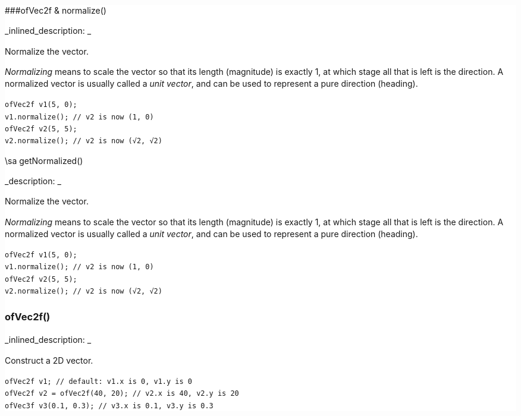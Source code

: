 





###ofVec2f & normalize()



_inlined_description: _

Normalize the vector.

*Normalizing* means to scale the vector so that its length (magnitude) is
exactly 1, at which stage all that is left is the direction. A normalized
vector is usually called a *unit vector*, and can be used to represent a pure
direction (heading).

~~~~{.cpp}
ofVec2f v1(5, 0);
v1.normalize(); // v2 is now (1, 0)
ofVec2f v2(5, 5);
v2.normalize(); // v2 is now (√2, √2)
~~~~
\sa getNormalized()





_description: _

Normalize the vector.

*Normalizing* means to scale the vector so that its length (magnitude) is exactly 1, at which stage all that is left is the direction. A normalized vector is usually called a *unit vector*, and can be used to represent a pure direction (heading).

~~~~{.cpp}
ofVec2f v1(5, 0);
v1.normalize(); // v2 is now (1, 0)
ofVec2f v2(5, 5);
v2.normalize(); // v2 is now (√2, √2)
~~~~







### ofVec2f()



_inlined_description: _

Construct a 2D vector.

~~~~{.cpp}
ofVec2f v1; // default: v1.x is 0, v1.y is 0
ofVec2f v2 = ofVec2f(40, 20); // v2.x is 40, v2.y is 20
ofVec3f v3(0.1, 0.3); // v3.x is 0.1, v3.y is 0.3
~~~~
